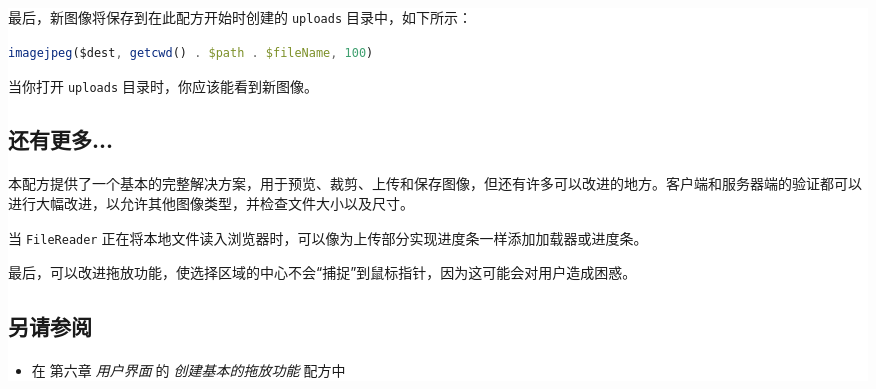最后，新图像将保存到在此配方开始时创建的 `uploads` 目录中，如下所示：

```js
imagejpeg($dest, getcwd() . $path . $fileName, 100)
```

当你打开 `uploads` 目录时，你应该能看到新图像。

## 还有更多...

本配方提供了一个基本的完整解决方案，用于预览、裁剪、上传和保存图像，但还有许多可以改进的地方。客户端和服务器端的验证都可以进行大幅改进，以允许其他图像类型，并检查文件大小以及尺寸。

当 `FileReader` 正在将本地文件读入浏览器时，可以像为上传部分实现进度条一样添加加载器或进度条。

最后，可以改进拖放功能，使选择区域的中心不会“捕捉”到鼠标指针，因为这可能会对用户造成困惑。

## 另请参阅

+   在 第六章 *用户界面* 的 *创建基本的拖放功能* 配方中
